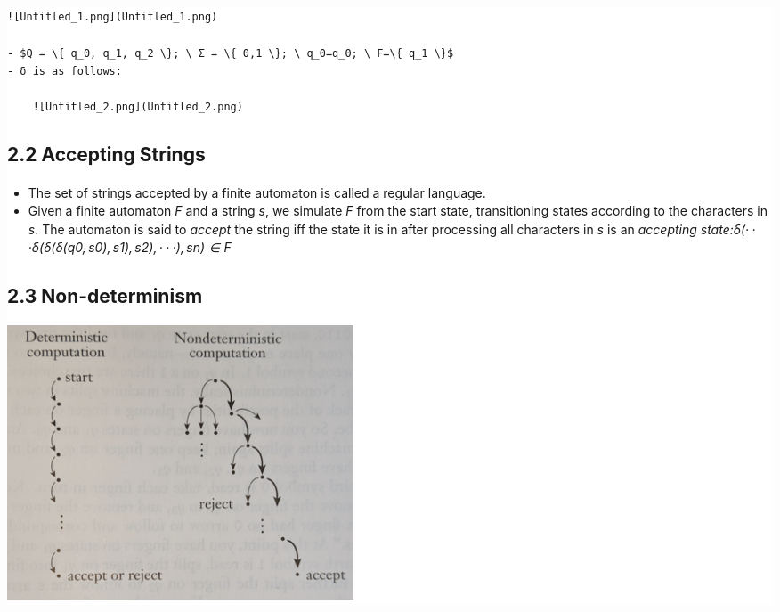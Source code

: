     ![Untitled_1.png](Untitled_1.png)
    
    - $Q = \{ q_0, q_1, q_2 \}; \ Σ = \{ 0,1 \}; \ q_0=q_0; \ F=\{ q_1 \}$
    - δ is as follows:
        
        ![Untitled_2.png](Untitled_2.png)
        

## 2.2 Accepting Strings

- The set of strings accepted by a finite automaton is called a regular language.
- Given a finite automaton *F* and a string *s*, we simulate *F* from the start state, transitioning states according to the characters in *s*. The automaton is said to *accept* the string iff the state it is in after processing all characters in *s* is an *accepting state:$δ(···δ(δ(δ(q0, s0), s1), s2),··· ), sn)∈ F$*

## 2.3 Non-determinism

![Untitled_3.png](Untitled_3.png)
